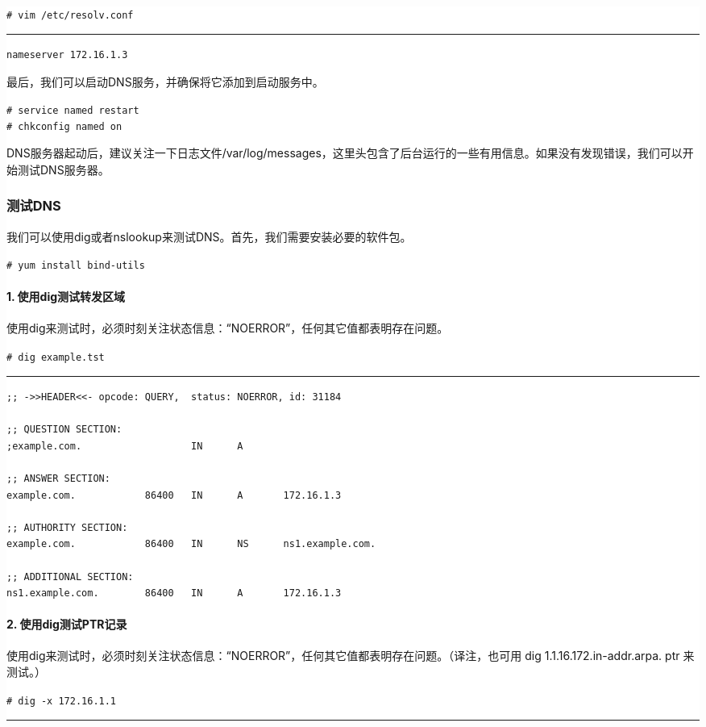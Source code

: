 ```shell
# vim /etc/resolv.conf 
```

---

 

```shell
nameserver 172.16.1.3
```

最后，我们可以启动DNS服务，并确保将它添加到启动服务中。

```shell
# service named restart
# chkconfig named on 
```

DNS服务器起动后，建议关注一下日志文件/var/log/messages，这里头包含了后台运行的一些有用信息。如果没有发现错误，我们可以开始测试DNS服务器。

### 测试DNS

我们可以使用dig或者nslookup来测试DNS。首先，我们需要安装必要的软件包。

```shell
# yum install bind-utils 
```

#### 1. 使用dig测试转发区域

使用dig来测试时，必须时刻关注状态信息：“NOERROR”，任何其它值都表明存在问题。

```shell
# dig example.tst 
```

---

```shell
;; ->>HEADER<<- opcode: QUERY,  status: NOERROR, id: 31184

;; QUESTION SECTION:
;example.com.                   IN      A

;; ANSWER SECTION:
example.com.            86400   IN      A       172.16.1.3

;; AUTHORITY SECTION:
example.com.            86400   IN      NS      ns1.example.com.

;; ADDITIONAL SECTION:
ns1.example.com.        86400   IN      A       172.16.1.3
```

#### 2. 使用dig测试PTR记录

使用dig来测试时，必须时刻关注状态信息：“NOERROR”，任何其它值都表明存在问题。（译注，也可用 dig 1.1.16.172.in-addr.arpa. ptr 来测试。）

```shell
# dig -x 172.16.1.1 
```

---